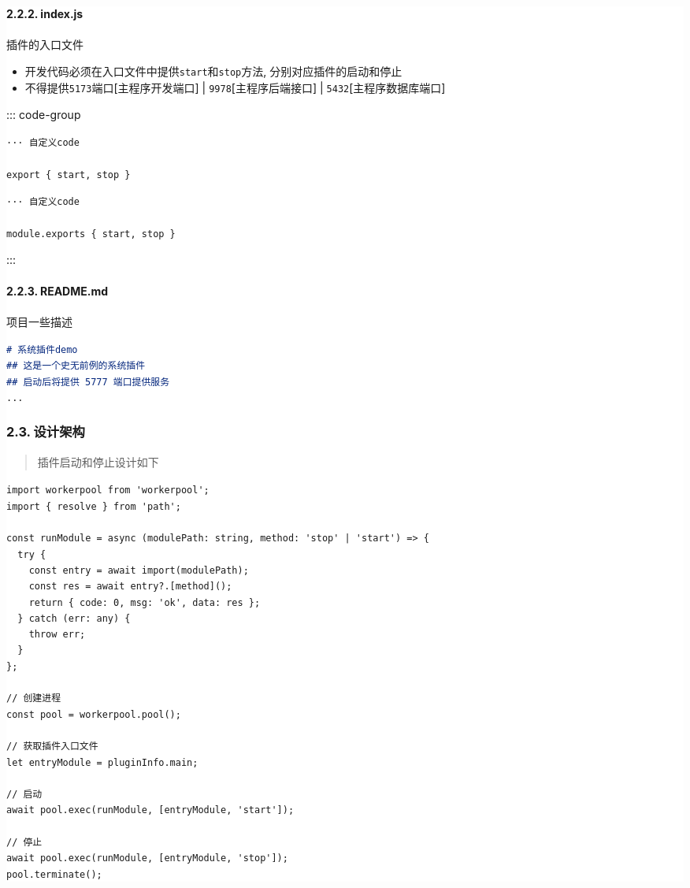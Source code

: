 #### 2.2.2. index.js

插件的入口文件
- 开发代码必须在入口文件中提供`start`和`stop`方法, 分别对应插件的启动和停止
- 不得提供`5173`端口[主程序开发端口] | `9978`[主程序后端接口] | `5432`[主程序数据库端口]

::: code-group

```js:line-numbers [esm]
··· 自定义code

export { start, stop }
```

```js:line-numbers [commonjs]
··· 自定义code

module.exports { start, stop }
```
:::

#### 2.2.3. README.md

项目一些描述

```md
# 系统插件demo
## 这是一个史无前例的系统插件
## 启动后将提供 5777 端口提供服务
...
```

### 2.3. 设计架构

> 插件启动和停止设计如下

```js:line-numbers
import workerpool from 'workerpool';
import { resolve } from 'path';

const runModule = async (modulePath: string, method: 'stop' | 'start') => {
  try {
    const entry = await import(modulePath);
    const res = await entry?.[method]();
    return { code: 0, msg: 'ok', data: res };
  } catch (err: any) {
    throw err;
  }
};

// 创建进程
const pool = workerpool.pool();

// 获取插件入口文件
let entryModule = pluginInfo.main;

// 启动
await pool.exec(runModule, [entryModule, 'start']);

// 停止
await pool.exec(runModule, [entryModule, 'stop']);
pool.terminate();
```
